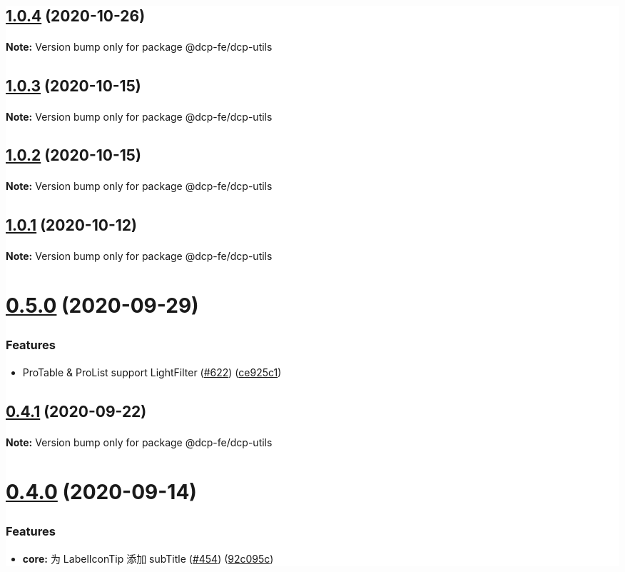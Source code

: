 ## [1.0.4](https://github.com/ant-design/pro-components/compare/@dcp-fe/dcp-utils@1.0.3...@dcp-fe/dcp-utils@1.0.4) (2020-10-26)

**Note:** Version bump only for package @dcp-fe/dcp-utils

## [1.0.3](https://github.com/ant-design/pro-components/compare/@dcp-fe/dcp-utils@1.0.2...@dcp-fe/dcp-utils@1.0.3) (2020-10-15)

**Note:** Version bump only for package @dcp-fe/dcp-utils

## [1.0.2](https://github.com/ant-design/pro-components/compare/@dcp-fe/dcp-utils@1.0.1...@dcp-fe/dcp-utils@1.0.2) (2020-10-15)

**Note:** Version bump only for package @dcp-fe/dcp-utils

## [1.0.1](https://github.com/ant-design/pro-components/compare/@dcp-fe/dcp-utils@0.5.0...@dcp-fe/dcp-utils@1.0.1) (2020-10-12)

**Note:** Version bump only for package @dcp-fe/dcp-utils

# [0.5.0](https://github.com/ant-design/pro-components/compare/@dcp-fe/dcp-utils@0.4.1...@dcp-fe/dcp-utils@0.5.0) (2020-09-29)

### Features

- ProTable & ProList support LightFilter ([#622](https://github.com/ant-design/pro-components/issues/622)) ([ce925c1](https://github.com/ant-design/pro-components/commit/ce925c191330956dadbad752b25ad4c7481d9663))

## [0.4.1](https://github.com/ant-design/pro-components/compare/@dcp-fe/dcp-utils@0.4.0...@dcp-fe/dcp-utils@0.4.1) (2020-09-22)

**Note:** Version bump only for package @dcp-fe/dcp-utils

# [0.4.0](https://github.com/ant-design/pro-components/compare/@dcp-fe/dcp-utils@0.3.1...@dcp-fe/dcp-utils@0.4.0) (2020-09-14)

### Features

- **core:** 为 LabelIconTip 添加 subTitle ([#454](https://github.com/ant-design/pro-components/issues/454)) ([92c095c](https://github.com/ant-design/pro-components/commit/92c095cf88c15a959109403cc6321ee1be70225a))
